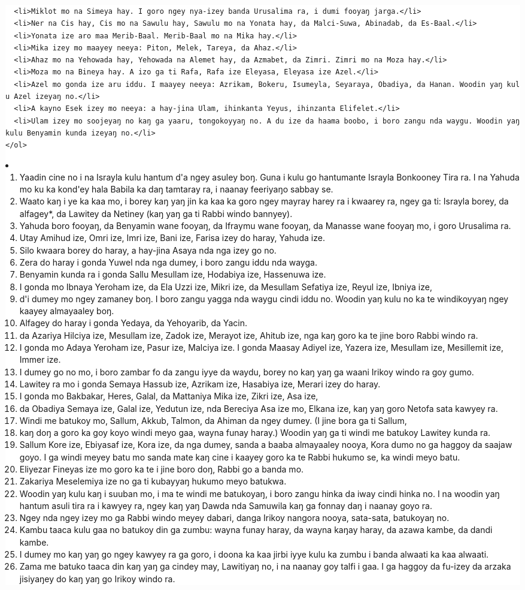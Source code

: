       <li>Miklot mo na Simeya hay. I goro ngey nya-izey banda Urusalima ra, i dumi fooyaŋ jarga.</li>
      <li>Ner na Cis hay, Cis mo na Sawulu hay, Sawulu mo na Yonata hay, da Malci-Suwa, Abinadab, da Es-Baal.</li>
      <li>Yonata ize aro maa Merib-Baal. Merib-Baal mo na Mika hay.</li>
      <li>Mika izey mo maayey neeya: Piton, Melek, Tareya, da Ahaz.</li>
      <li>Ahaz mo na Yehowada hay, Yehowada na Alemet hay, da Azmabet, da Zimri. Zimri mo na Moza hay.</li>
      <li>Moza mo na Bineya hay. A izo ga ti Rafa, Rafa ize Eleyasa, Eleyasa ize Azel.</li>
      <li>Azel mo gonda ize aru iddu. I maayey neeya: Azrikam, Bokeru, Isumeyla, Seyaraya, Obadiya, da Hanan. Woodin yaŋ kulu Azel izeyaŋ no.</li>
      <li>A kayno Esek izey mo neeya: a hay-jina Ulam, ihinkanta Yeyus, ihinzanta Elifelet.</li>
      <li>Ulam izey mo soojeyaŋ no kaŋ ga yaaru, tongokoyyaŋ no. A du ize da haama boobo, i boro zangu nda waygu. Woodin yaŋ kulu Benyamin kunda izeyaŋ no.</li>
    </ol>
  </li>
  <li>
    <ol>
      <li>Yaadin cine no i na Israyla kulu hantum d'a ngey asuley boŋ. Guna i kulu go hantumante Israyla Bonkooney Tira ra. I na Yahuda mo ku ka kond'ey hala Babila ka daŋ tamtaray ra, i naanay feeriyaŋo sabbay se.</li>
      <li>Waato kaŋ i ye ka kaa mo, i borey kaŋ yaŋ jin ka kaa ka goro ngey mayray harey ra i kwaarey ra, ngey ga ti: Israyla borey, da alfagey*, da Lawitey da Netiney (kaŋ yaŋ ga ti Rabbi windo bannyey).</li>
      <li>Yahuda boro fooyaŋ, da Benyamin wane fooyaŋ, da Ifraymu wane fooyaŋ, da Manasse wane fooyaŋ mo, i goro Urusalima ra.</li>
      <li>Utay Amihud ize, Omri ize, Imri ize, Bani ize, Farisa izey do haray, Yahuda ize.</li>
      <li>Silo kwaara borey do haray, a hay-jina Asaya nda nga izey go no.</li>
      <li>Zera do haray i gonda Yuwel nda nga dumey, i boro zangu iddu nda wayga.</li>
      <li>Benyamin kunda ra i gonda Sallu Mesullam ize, Hodabiya ize, Hassenuwa ize.</li>
      <li>I gonda mo Ibnaya Yeroham ize, da Ela Uzzi ize, Mikri ize, da Mesullam Sefatiya ize, Reyul ize, Ibniya ize,</li>
      <li>d'i dumey mo ngey zamaney boŋ. I boro zangu yagga nda waygu cindi iddu no. Woodin yaŋ kulu no ka te windikoyyaŋ ngey kaayey almayaaley boŋ.</li>
      <li>Alfagey do haray i gonda Yedaya, da Yehoyarib, da Yacin.</li>
      <li>da Azariya Hilciya ize, Mesullam ize, Zadok ize, Merayot ize, Ahitub ize, nga kaŋ goro ka te jine boro Rabbi windo ra.</li>
      <li>I gonda mo Adaya Yeroham ize, Pasur ize, Malciya ize. I gonda Maasay Adiyel ize, Yazera ize, Mesullam ize, Mesillemit ize, Immer ize.</li>
      <li>I dumey go no mo, i boro zambar fo da zangu iyye da waydu, borey no kaŋ yaŋ ga waani Irikoy windo ra goy gumo.</li>
      <li>Lawitey ra mo i gonda Semaya Hassub ize, Azrikam ize, Hasabiya ize, Merari izey do haray.</li>
      <li>I gonda mo Bakbakar, Heres, Galal, da Mattaniya Mika ize, Zikri ize, Asa ize,</li>
      <li>da Obadiya Semaya ize, Galal ize, Yedutun ize, nda Bereciya Asa ize mo, Elkana ize, kaŋ yaŋ goro Netofa sata kawyey ra.</li>
      <li>Windi me batukoy mo, Sallum, Akkub, Talmon, da Ahiman da ngey dumey. (I jine bora ga ti Sallum,</li>
      <li>kaŋ doŋ a goro ka goy koyo windi meyo gaa, wayna funay haray.) Woodin yaŋ ga ti windi me batukoy Lawitey kunda ra.</li>
      <li>Sallum Kore ize, Ebiyasaf ize, Kora ize, da nga dumey, sanda a baaba almayaaley nooya, Kora dumo no ga haggoy da saajaw goyo. I ga windi meyey batu mo sanda mate kaŋ cine i kaayey goro ka te Rabbi hukumo se, ka windi meyo batu.</li>
      <li>Eliyezar Fineyas ize mo goro ka te i jine boro doŋ, Rabbi go a banda mo.</li>
      <li>Zakariya Meselemiya ize no ga ti kubayyaŋ hukumo meyo batukwa.</li>
      <li>Woodin yaŋ kulu kaŋ i suuban mo, i ma te windi me batukoyaŋ, i boro zangu hinka da iway cindi hinka no. I na woodin yaŋ hantum asuli tira ra i kawyey ra, ngey kaŋ yaŋ Dawda nda Samuwila kaŋ ga fonnay daŋ i naanay goyo ra.</li>
      <li>Ngey nda ngey izey mo ga Rabbi windo meyey dabari, danga Irikoy nangora nooya, sata-sata, batukoyaŋ no.</li>
      <li>Kambu taaca kulu gaa no batukoy din ga zumbu: wayna funay haray, da wayna kaŋay haray, da azawa kambe, da dandi kambe.</li>
      <li>I dumey mo kaŋ yaŋ go ngey kawyey ra ga goro, i doona ka kaa jirbi iyye kulu ka zumbu i banda alwaati ka kaa alwaati.</li>
      <li>Zama me batuko taaca din kaŋ yaŋ ga cindey may, Lawitiyaŋ no, i na naanay goy talfi i gaa. I ga haggoy da fu-izey da arzaka jisiyaŋey do kaŋ yaŋ go Irikoy windo ra.</li>